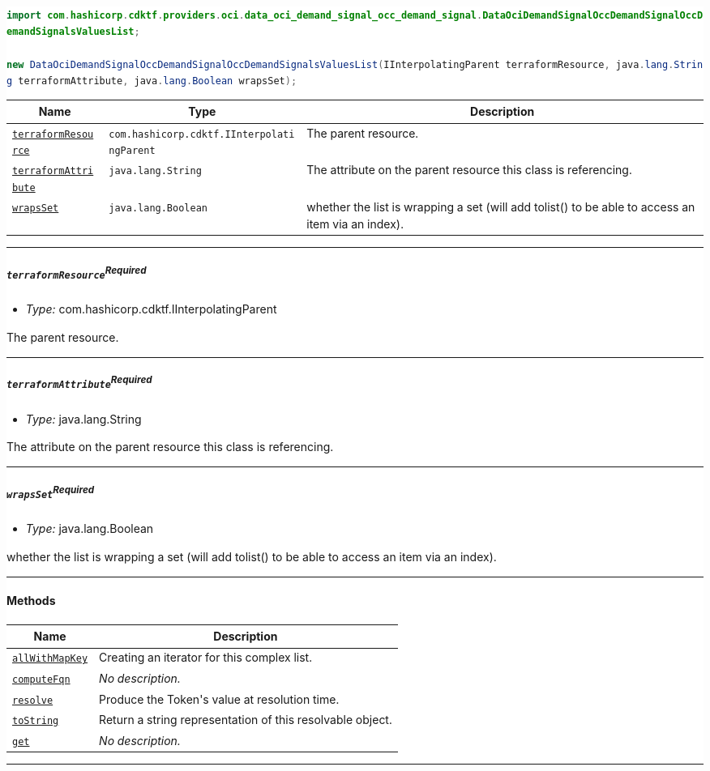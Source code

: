 ```java
import com.hashicorp.cdktf.providers.oci.data_oci_demand_signal_occ_demand_signal.DataOciDemandSignalOccDemandSignalOccDemandSignalsValuesList;

new DataOciDemandSignalOccDemandSignalOccDemandSignalsValuesList(IInterpolatingParent terraformResource, java.lang.String terraformAttribute, java.lang.Boolean wrapsSet);
```

| **Name** | **Type** | **Description** |
| --- | --- | --- |
| <code><a href="#rhizo-co-terraform-provider-oci.dataOciDemandSignalOccDemandSignal.DataOciDemandSignalOccDemandSignalOccDemandSignalsValuesList.Initializer.parameter.terraformResource">terraformResource</a></code> | <code>com.hashicorp.cdktf.IInterpolatingParent</code> | The parent resource. |
| <code><a href="#rhizo-co-terraform-provider-oci.dataOciDemandSignalOccDemandSignal.DataOciDemandSignalOccDemandSignalOccDemandSignalsValuesList.Initializer.parameter.terraformAttribute">terraformAttribute</a></code> | <code>java.lang.String</code> | The attribute on the parent resource this class is referencing. |
| <code><a href="#rhizo-co-terraform-provider-oci.dataOciDemandSignalOccDemandSignal.DataOciDemandSignalOccDemandSignalOccDemandSignalsValuesList.Initializer.parameter.wrapsSet">wrapsSet</a></code> | <code>java.lang.Boolean</code> | whether the list is wrapping a set (will add tolist() to be able to access an item via an index). |

---

##### `terraformResource`<sup>Required</sup> <a name="terraformResource" id="rhizo-co-terraform-provider-oci.dataOciDemandSignalOccDemandSignal.DataOciDemandSignalOccDemandSignalOccDemandSignalsValuesList.Initializer.parameter.terraformResource"></a>

- *Type:* com.hashicorp.cdktf.IInterpolatingParent

The parent resource.

---

##### `terraformAttribute`<sup>Required</sup> <a name="terraformAttribute" id="rhizo-co-terraform-provider-oci.dataOciDemandSignalOccDemandSignal.DataOciDemandSignalOccDemandSignalOccDemandSignalsValuesList.Initializer.parameter.terraformAttribute"></a>

- *Type:* java.lang.String

The attribute on the parent resource this class is referencing.

---

##### `wrapsSet`<sup>Required</sup> <a name="wrapsSet" id="rhizo-co-terraform-provider-oci.dataOciDemandSignalOccDemandSignal.DataOciDemandSignalOccDemandSignalOccDemandSignalsValuesList.Initializer.parameter.wrapsSet"></a>

- *Type:* java.lang.Boolean

whether the list is wrapping a set (will add tolist() to be able to access an item via an index).

---

#### Methods <a name="Methods" id="Methods"></a>

| **Name** | **Description** |
| --- | --- |
| <code><a href="#rhizo-co-terraform-provider-oci.dataOciDemandSignalOccDemandSignal.DataOciDemandSignalOccDemandSignalOccDemandSignalsValuesList.allWithMapKey">allWithMapKey</a></code> | Creating an iterator for this complex list. |
| <code><a href="#rhizo-co-terraform-provider-oci.dataOciDemandSignalOccDemandSignal.DataOciDemandSignalOccDemandSignalOccDemandSignalsValuesList.computeFqn">computeFqn</a></code> | *No description.* |
| <code><a href="#rhizo-co-terraform-provider-oci.dataOciDemandSignalOccDemandSignal.DataOciDemandSignalOccDemandSignalOccDemandSignalsValuesList.resolve">resolve</a></code> | Produce the Token's value at resolution time. |
| <code><a href="#rhizo-co-terraform-provider-oci.dataOciDemandSignalOccDemandSignal.DataOciDemandSignalOccDemandSignalOccDemandSignalsValuesList.toString">toString</a></code> | Return a string representation of this resolvable object. |
| <code><a href="#rhizo-co-terraform-provider-oci.dataOciDemandSignalOccDemandSignal.DataOciDemandSignalOccDemandSignalOccDemandSignalsValuesList.get">get</a></code> | *No description.* |

---